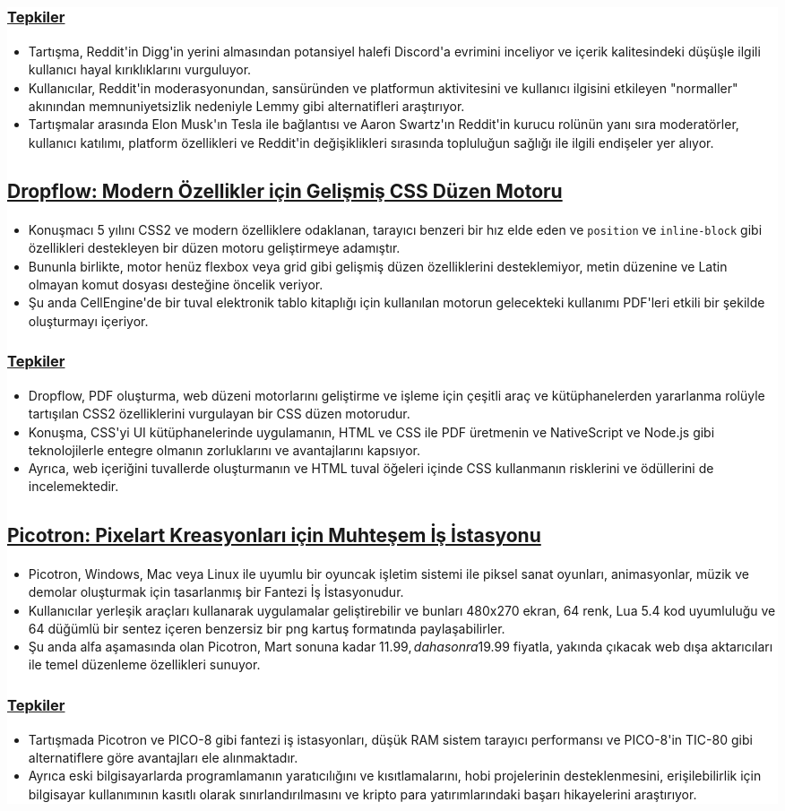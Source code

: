 ### [Tepkiler](https://news.ycombinator.com/item?id=39778590)

- Tartışma, Reddit'in Digg'in yerini almasından potansiyel halefi Discord'a evrimini inceliyor ve içerik kalitesindeki düşüşle ilgili kullanıcı hayal kırıklıklarını vurguluyor.
- Kullanıcılar, Reddit'in moderasyonundan, sansüründen ve platformun aktivitesini ve kullanıcı ilgisini etkileyen "normaller" akınından memnuniyetsizlik nedeniyle Lemmy gibi alternatifleri araştırıyor.
- Tartışmalar arasında Elon Musk'ın Tesla ile bağlantısı ve Aaron Swartz'ın Reddit'in kurucu rolünün yanı sıra moderatörler, kullanıcı katılımı, platform özellikleri ve Reddit'in değişiklikleri sırasında topluluğun sağlığı ile ilgili endişeler yer alıyor.

## [Dropflow: Modern Özellikler için Gelişmiş CSS Düzen Motoru](https://github.com/chearon/dropflow)

- Konuşmacı 5 yılını CSS2 ve modern özelliklere odaklanan, tarayıcı benzeri bir hız elde eden ve `position` ve `inline-block` gibi özellikleri destekleyen bir düzen motoru geliştirmeye adamıştır.
- Bununla birlikte, motor henüz flexbox veya grid gibi gelişmiş düzen özelliklerini desteklemiyor, metin düzenine ve Latin olmayan komut dosyası desteğine öncelik veriyor.
- Şu anda CellEngine'de bir tuval elektronik tablo kitaplığı için kullanılan motorun gelecekteki kullanımı PDF'leri etkili bir şekilde oluşturmayı içeriyor.

### [Tepkiler](https://news.ycombinator.com/item?id=39778570)

- Dropflow, PDF oluşturma, web düzeni motorlarını geliştirme ve işleme için çeşitli araç ve kütüphanelerden yararlanma rolüyle tartışılan CSS2 özelliklerini vurgulayan bir CSS düzen motorudur.
- Konuşma, CSS'yi UI kütüphanelerinde uygulamanın, HTML ve CSS ile PDF üretmenin ve NativeScript ve Node.js gibi teknolojilerle entegre olmanın zorluklarını ve avantajlarını kapsıyor.
- Ayrıca, web içeriğini tuvallerde oluşturmanın ve HTML tuval öğeleri içinde CSS kullanmanın risklerini ve ödüllerini de incelemektedir.

## [Picotron: Pixelart Kreasyonları için Muhteşem İş İstasyonu](https://www.lexaloffle.com/picotron.php)

- Picotron, Windows, Mac veya Linux ile uyumlu bir oyuncak işletim sistemi ile piksel sanat oyunları, animasyonlar, müzik ve demolar oluşturmak için tasarlanmış bir Fantezi İş İstasyonudur.
- Kullanıcılar yerleşik araçları kullanarak uygulamalar geliştirebilir ve bunları 480x270 ekran, 64 renk, Lua 5.4 kod uyumluluğu ve 64 düğümlü bir sentez içeren benzersiz bir png kartuş formatında paylaşabilirler.
- Şu anda alfa aşamasında olan Picotron, Mart sonuna kadar 11.99$, daha sonra 19.99$ fiyatla, yakında çıkacak web dışa aktarıcıları ile temel düzenleme özellikleri sunuyor.

### [Tepkiler](https://news.ycombinator.com/item?id=39786984)

- Tartışmada Picotron ve PICO-8 gibi fantezi iş istasyonları, düşük RAM sistem tarayıcı performansı ve PICO-8'in TIC-80 gibi alternatiflere göre avantajları ele alınmaktadır.
- Ayrıca eski bilgisayarlarda programlamanın yaratıcılığını ve kısıtlamalarını, hobi projelerinin desteklenmesini, erişilebilirlik için bilgisayar kullanımının kasıtlı olarak sınırlandırılmasını ve kripto para yatırımlarındaki başarı hikayelerini araştırıyor.
